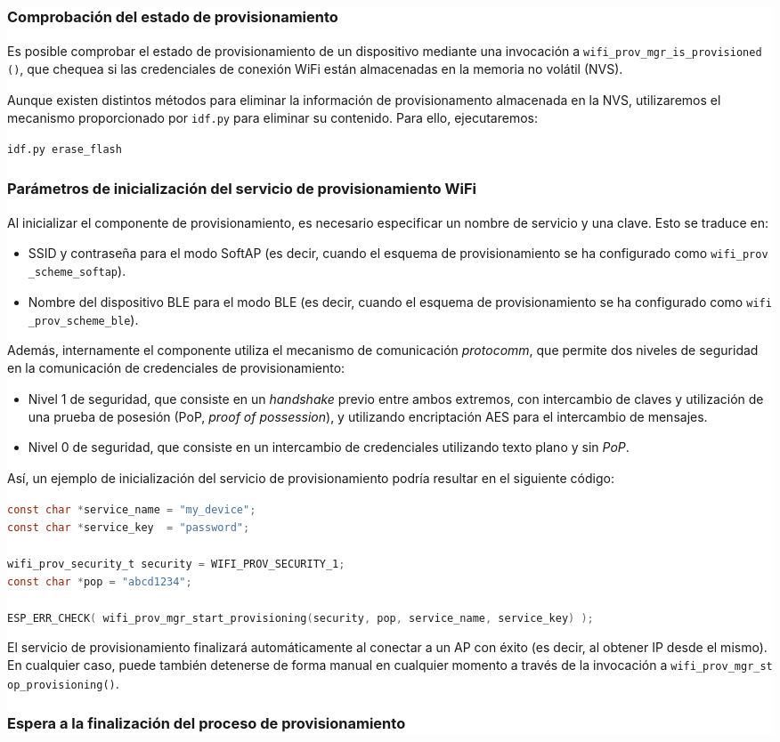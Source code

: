 ### Comprobación del estado de provisionamiento

Es posible comprobar el estado de provisionamiento de un dispositivo mediante
una invocación a `wifi_prov_mgr_is_provisioned()`, que chequea si las
credenciales de conexión WiFi están almacenadas en la memoria no volátil (NVS).

Aunque existen distintos métodos para eliminar la información de provisionamento
almacenada en la NVS, utilizaremos el mecanismo proporcionado por `idf.py` para
eliminar su contenido. Para ello, ejecutaremos:

```sh
idf.py erase_flash
```

### Parámetros de inicialización del servicio de provisionamiento WiFi

Al inicializar el componente de provisionamiento, es necesario especificar
un nombre de servicio y una clave. Esto se traduce en:

- SSID y contraseña para el modo SoftAP (es decir, cuando el esquema 
  de provisionamiento se ha configurado como `wifi_prov_scheme_softap`).

- Nombre del dispositivo BLE para el modo BLE (es decir, cuando el esquema 
  de provisionamiento se ha configurado como `wifi_prov_scheme_ble`).

Además, internamente el componente utiliza el mecanismo de comunicación
*protocomm*, que permite dos niveles de seguridad en la comunicación
de credenciales de provisionamiento:

- Nivel 1 de seguridad, que consiste en un *handshake* previo entre ambos
  extremos, con intercambio de claves y utilización de una prueba de posesión
  (PoP, *proof of possession*), y utilizando encriptación AES para el intercambio
  de mensajes.

- Nivel 0 de seguridad, que consiste en un intercambio de credenciales utilizando
  texto plano y sin *PoP*.

Así, un ejemplo de inicialización del servicio de provisionamiento podría
resultar en el siguiente código:

```c
const char *service_name = "my_device";
const char *service_key  = "password";

wifi_prov_security_t security = WIFI_PROV_SECURITY_1;
const char *pop = "abcd1234";

ESP_ERR_CHECK( wifi_prov_mgr_start_provisioning(security, pop, service_name, service_key) );
```

El servicio de provisionamiento finalizará automáticamente al conectar a un 
AP con éxito (es decir, al obtener IP desde el mismo). En cualquier caso, 
puede también detenerse de forma manual en cualquier momento a través
de la invocación a `wifi_prov_mgr_stop_provisioning()`.

### Espera a la finalización del proceso de provisionamiento
